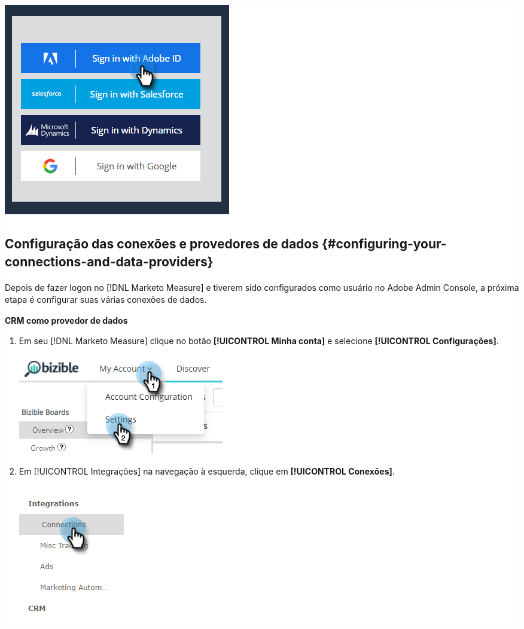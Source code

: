 ![](assets/microsoft-dynamics-crm-installation-guide-15.png)

## Configuração das conexões e provedores de dados {#configuring-your-connections-and-data-providers}

Depois de fazer logon no [!DNL Marketo Measure] e tiverem sido configurados como usuário no Adobe Admin Console, a próxima etapa é configurar suas várias conexões de dados.

**CRM como provedor de dados**

1. Em seu [!DNL Marketo Measure] clique no botão **[!UICONTROL Minha conta]** e selecione **[!UICONTROL Configurações]**.

   ![](assets/microsoft-dynamics-crm-installation-guide-16.png)

1. Em [!UICONTROL Integrações] na navegação à esquerda, clique em **[!UICONTROL Conexões]**.

   ![](assets/microsoft-dynamics-crm-installation-guide-17.png)
